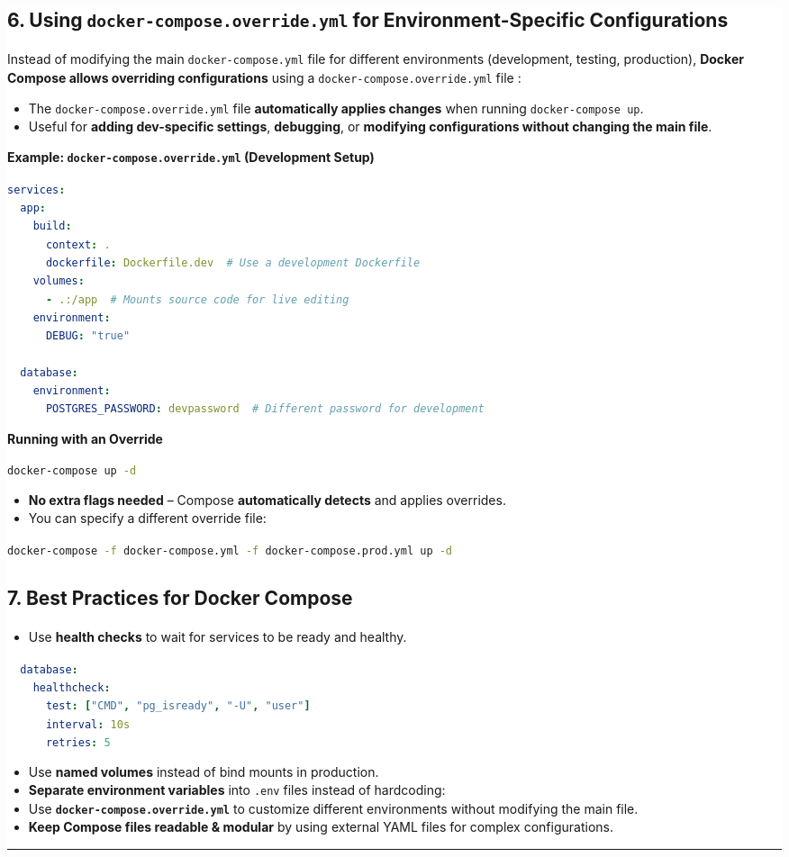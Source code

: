 ## 6. Using `docker-compose.override.yml` for Environment-Specific Configurations

Instead of modifying the main `docker-compose.yml` file for different environments (development, testing, production), **Docker Compose allows overriding configurations** using a `docker-compose.override.yml` file :

- The `docker-compose.override.yml` file **automatically applies changes** when running `docker-compose up`.
- Useful for **adding dev-specific settings**, **debugging**, or **modifying configurations without changing the main file**.

**Example: `docker-compose.override.yml` (Development Setup)**
```yaml
services:
  app:
    build:
      context: .
      dockerfile: Dockerfile.dev  # Use a development Dockerfile
    volumes:
      - .:/app  # Mounts source code for live editing
    environment:
      DEBUG: "true"
      
  database:
    environment:
      POSTGRES_PASSWORD: devpassword  # Different password for development
```

**Running with an Override**
```bash
docker-compose up -d
```
- **No extra flags needed** – Compose **automatically detects** and applies overrides.
- You can specify a different override file:
```bash
docker-compose -f docker-compose.yml -f docker-compose.prod.yml up -d
```

## 7. Best Practices for Docker Compose

- Use **health checks** to wait for services to be ready and healthy.
```yaml
  database:
    healthcheck:
      test: ["CMD", "pg_isready", "-U", "user"]
      interval: 10s
      retries: 5
```

- Use **named volumes** instead of bind mounts in production.
- **Separate environment variables** into `.env` files instead of hardcoding:
- Use **`docker-compose.override.yml`** to customize different environments without modifying the main file.
- **Keep Compose files readable & modular** by using external YAML files for complex configurations.

---